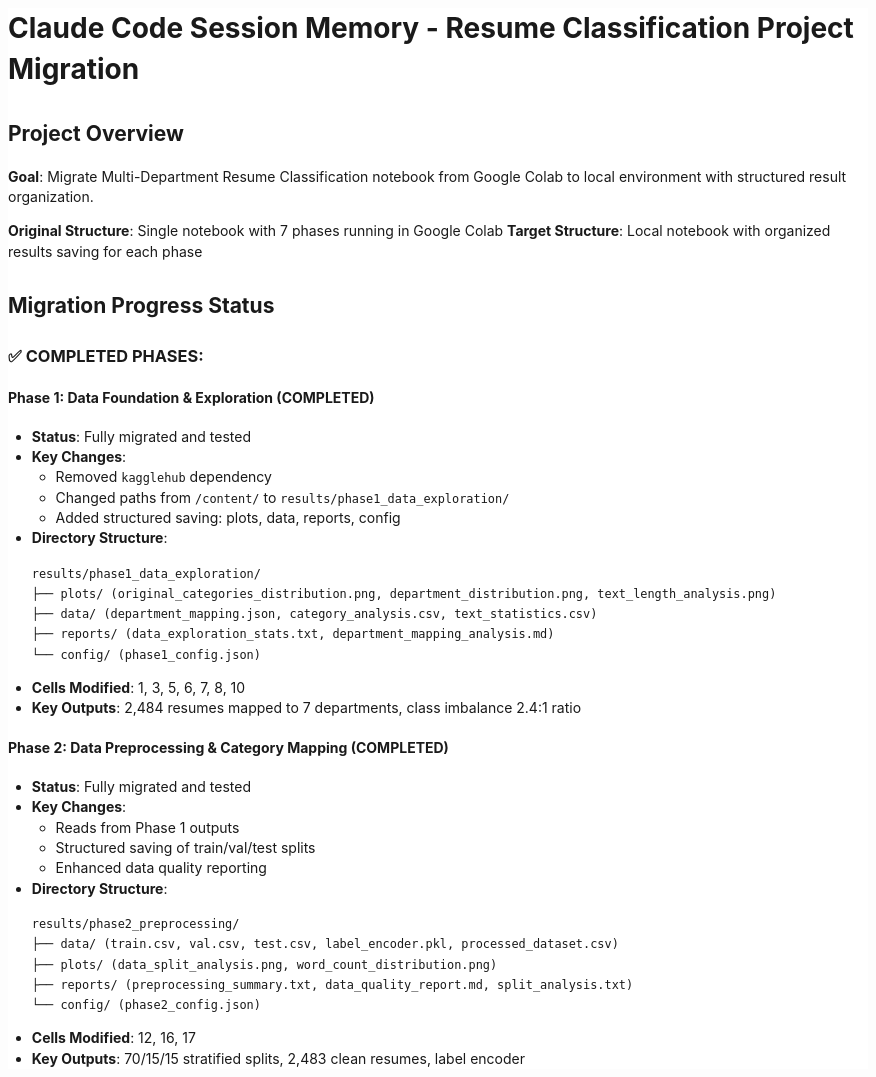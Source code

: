 # Claude Code Session Memory - Resume Classification Project Migration

## Project Overview
**Goal**: Migrate Multi-Department Resume Classification notebook from Google Colab to local environment with structured result organization.

**Original Structure**: Single notebook with 7 phases running in Google Colab
**Target Structure**: Local notebook with organized results saving for each phase

## Migration Progress Status

### ✅ COMPLETED PHASES:

#### Phase 1: Data Foundation & Exploration (COMPLETED)
- **Status**: Fully migrated and tested
- **Key Changes**:
  - Removed `kagglehub` dependency
  - Changed paths from `/content/` to `results/phase1_data_exploration/`
  - Added structured saving: plots, data, reports, config
- **Directory Structure**:
  ```
  results/phase1_data_exploration/
  ├── plots/ (original_categories_distribution.png, department_distribution.png, text_length_analysis.png)
  ├── data/ (department_mapping.json, category_analysis.csv, text_statistics.csv)
  ├── reports/ (data_exploration_stats.txt, department_mapping_analysis.md)
  └── config/ (phase1_config.json)
  ```
- **Cells Modified**: 1, 3, 5, 6, 7, 8, 10
- **Key Outputs**: 2,484 resumes mapped to 7 departments, class imbalance 2.4:1 ratio

#### Phase 2: Data Preprocessing & Category Mapping (COMPLETED)
- **Status**: Fully migrated and tested
- **Key Changes**:
  - Reads from Phase 1 outputs
  - Structured saving of train/val/test splits
  - Enhanced data quality reporting
- **Directory Structure**:
  ```
  results/phase2_preprocessing/
  ├── data/ (train.csv, val.csv, test.csv, label_encoder.pkl, processed_dataset.csv)
  ├── plots/ (data_split_analysis.png, word_count_distribution.png)
  ├── reports/ (preprocessing_summary.txt, data_quality_report.md, split_analysis.txt)
  └── config/ (phase2_config.json)
  ```
- **Cells Modified**: 12, 16, 17
- **Key Outputs**: 70/15/15 stratified splits, 2,483 clean resumes, label encoder
